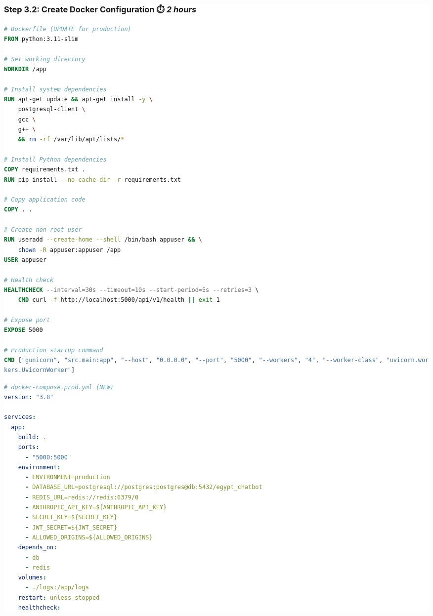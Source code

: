 ### **Step 3.2: Create Docker Configuration** ⏱️ _2 hours_

```dockerfile
# Dockerfile (UPDATE for production)
FROM python:3.11-slim

# Set working directory
WORKDIR /app

# Install system dependencies
RUN apt-get update && apt-get install -y \
    postgresql-client \
    gcc \
    g++ \
    && rm -rf /var/lib/apt/lists/*

# Install Python dependencies
COPY requirements.txt .
RUN pip install --no-cache-dir -r requirements.txt

# Copy application code
COPY . .

# Create non-root user
RUN useradd --create-home --shell /bin/bash appuser && \
    chown -R appuser:appuser /app
USER appuser

# Health check
HEALTHCHECK --interval=30s --timeout=10s --start-period=5s --retries=3 \
    CMD curl -f http://localhost:5000/api/v1/health || exit 1

# Expose port
EXPOSE 5000

# Production startup command
CMD ["gunicorn", "src.main:app", "--host", "0.0.0.0", "--port", "5000", "--workers", "4", "--worker-class", "uvicorn.workers.UvicornWorker"]
```

```yaml
# docker-compose.prod.yml (NEW)
version: "3.8"

services:
  app:
    build: .
    ports:
      - "5000:5000"
    environment:
      - ENVIRONMENT=production
      - DATABASE_URL=postgresql://postgres:postgres@db:5432/egypt_chatbot
      - REDIS_URL=redis://redis:6379/0
      - ANTHROPIC_API_KEY=${ANTHROPIC_API_KEY}
      - SECRET_KEY=${SECRET_KEY}
      - JWT_SECRET=${JWT_SECRET}
      - ALLOWED_ORIGINS=${ALLOWED_ORIGINS}
    depends_on:
      - db
      - redis
    volumes:
      - ./logs:/app/logs
    restart: unless-stopped
    healthcheck:
```
